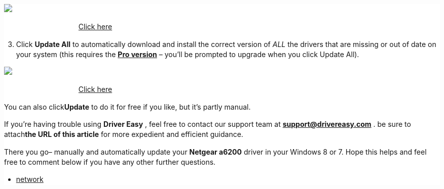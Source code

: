 ![](https://images.drivereasy.com/wp-content/uploads/2018/07/img_5b3b19bf43ece.jpg)


<span id="1983575">
					<video width="576" height="240" style="cursor:pointer"
           poster="//a.impactradius-go.com/display-clicktoplayimage/1983575.png"
           onclick="if(!this.playClicked){this.play();this.setAttribute('controls',true);this.playClicked=true;}">
	   <source src="//a.impactradius-go.com/display-ad/22993-1983575">
	   <img src="//a.impactradius-go.com/display-clicktoplayimage/1983575.png" style="border: none; height: 100%; width: 100%; object-fit: contain">
	</video>
	<div style="width:360px;text-align:center"><a href="javascript:window.open(decodeURIComponent('https%3A%2F%2Fhomestyler.sjv.io%2Fc%2F5597632%2F1983575%2F22993'), '_blank');void(0);">Click here</a></div>
</span>
<img height="0" width="0" src="https://imp.pxf.io/i/5597632/1983575/22993" style="position:absolute;visibility:hidden;" border="0" />

3) Click **Update All** to automatically download and install the correct version of _ALL_ the drivers that are missing or out of date on your system (this requires the [**Pro version**](https://tools.techidaily.com/drivereasy/download/) – you’ll be prompted to upgrade when you click Update All).

![](https://images.drivereasy.com/wp-content/uploads/2018/07/img_5b5843314b197.jpg)


<span id="1982459">
					<video width="576" height="240" style="cursor:pointer"
           poster="//a.impactradius-go.com/display-clicktoplayimage/1982459.png"
           onclick="if(!this.playClicked){this.play();this.setAttribute('controls',true);this.playClicked=true;}">
	   <source src="//a.impactradius-go.com/display-ad/22993-1982459">
	   <img src="//a.impactradius-go.com/display-clicktoplayimage/1982459.png" style="border: none; height: 100%; width: 100%; object-fit: contain">
	</video>
	<div style="width:360px;text-align:center"><a href="javascript:window.open(decodeURIComponent('https%3A%2F%2Fhomestyler.sjv.io%2Fc%2F5597632%2F1982459%2F22993'), '_blank');void(0);">Click here</a></div>
</span>
<img height="0" width="0" src="https://imp.pxf.io/i/5597632/1982459/22993" style="position:absolute;visibility:hidden;" border="0" />

 You can also click**Update** to do it for free if you like, but it’s partly manual.

 If you’re having trouble using **Driver Easy** , feel free to contact our support team at **<support@drivereasy.com>** . be sure to attach**the URL of this article** for more expedient and efficient guidance.

 There you go– manually and automatically update your **Netgear a6200**  driver in your Windows 8 or 7\. Hope this helps and feel free to comment below if you have any other further questions.

* [network](https://store.drivereasy.com/order/cart.php?PRODS=4731822&QTY=1&AFFILIATE=108875)

<ins class="adsbygoogle"
     style="display:block"
     data-ad-format="autorelaxed"
     data-ad-client="ca-pub-7571918770474297"
     data-ad-slot="1223367746"></ins>
